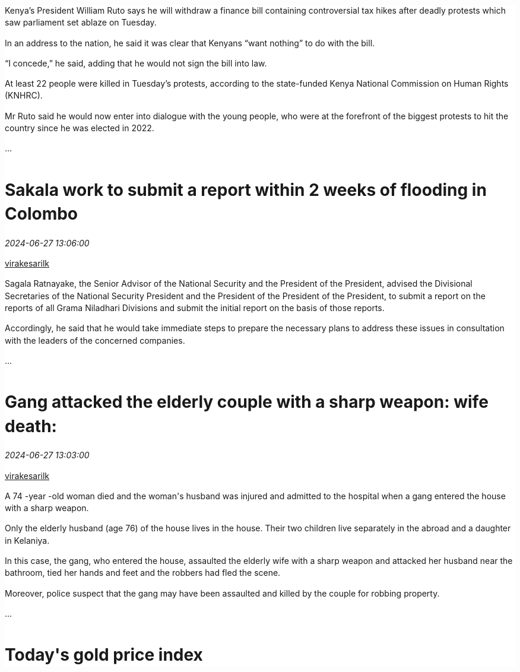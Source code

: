 Kenya’s President William Ruto says he will withdraw a finance bill containing controversial tax hikes after deadly protests which saw parliament set ablaze on Tuesday.

In an address to the nation, he said it was clear that Kenyans “want nothing” to do with the bill.

“I concede,” he said, adding that he would not sign the bill into law.

At least 22 people were killed in Tuesday’s protests, according to the state-funded Kenya National Commission on Human Rights (KNHRC).

Mr Ruto said he would now enter into dialogue with the young people, who were at the forefront of the biggest protests to hit the country since he was elected in 2022.

...



# Sakala work to submit a report within 2 weeks of flooding in Colombo

*2024-06-27 13:06:00*

[virakesarilk](https://www.virakesari.lk/article/187092)

Sagala Ratnayake, the Senior Advisor of the National Security and the President of the President, advised the Divisional Secretaries of the National Security President and the President of the President of the President, to submit a report on the reports of all Grama Niladhari Divisions and submit the initial report on the basis of those reports.

Accordingly, he said that he would take immediate steps to prepare the necessary plans to address these issues in consultation with the leaders of the concerned companies.

...



# Gang attacked the elderly couple with a sharp weapon: wife death:

*2024-06-27 13:03:00*

[virakesarilk](https://www.virakesari.lk/article/187090)

A 74 -year -old woman died and the woman's husband was injured and admitted to the hospital when a gang entered the house with a sharp weapon.

Only the elderly husband (age 76) of the house lives in the house. Their two children live separately in the abroad and a daughter in Kelaniya.

In this case, the gang, who entered the house, assaulted the elderly wife with a sharp weapon and attacked her husband near the bathroom, tied her hands and feet and the robbers had fled the scene.

Moreover, police suspect that the gang may have been assaulted and killed by the couple for robbing property.

...



# Today's gold price index
